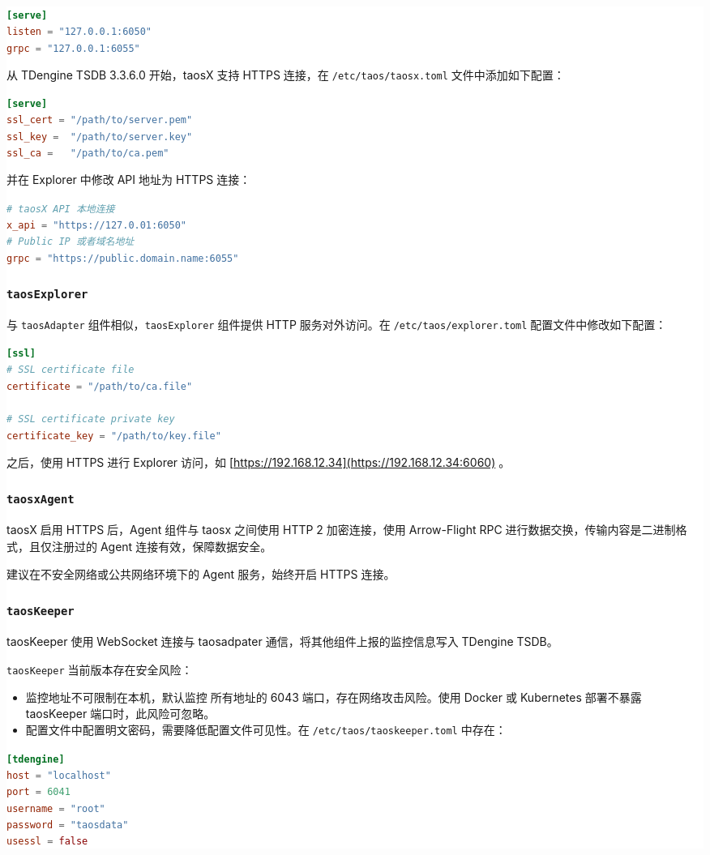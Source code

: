 ```toml
[serve]
listen = "127.0.0.1:6050"
grpc = "127.0.0.1:6055"
```

从 TDengine TSDB 3.3.6.0 开始，taosX 支持 HTTPS 连接，在 `/etc/taos/taosx.toml` 文件中添加如下配置：

```toml
[serve]
ssl_cert = "/path/to/server.pem"
ssl_key =  "/path/to/server.key"
ssl_ca =   "/path/to/ca.pem"
```

并在 Explorer 中修改 API 地址为 HTTPS 连接：

```toml
# taosX API 本地连接
x_api = "https://127.0.01:6050"
# Public IP 或者域名地址
grpc = "https://public.domain.name:6055"
```

### `taosExplorer`

与 `taosAdapter` 组件相似，`taosExplorer` 组件提供 HTTP 服务对外访问。在 `/etc/taos/explorer.toml` 配置文件中修改如下配置：

```toml
[ssl]
# SSL certificate file
certificate = "/path/to/ca.file"

# SSL certificate private key
certificate_key = "/path/to/key.file"
```

之后，使用 HTTPS 进行 Explorer 访问，如 [https://192.168.12.34](https://192.168.12.34:6060) 。

### `taosxAgent`

taosX 启用 HTTPS 后，Agent 组件与 taosx 之间使用 HTTP 2 加密连接，使用 Arrow-Flight RPC 进行数据交换，传输内容是二进制格式，且仅注册过的 Agent 连接有效，保障数据安全。

建议在不安全网络或公共网络环境下的 Agent 服务，始终开启 HTTPS 连接。

### `taosKeeper`

taosKeeper 使用 WebSocket 连接与 taosadpater 通信，将其他组件上报的监控信息写入 TDengine TSDB。

`taosKeeper` 当前版本存在安全风险：

- 监控地址不可限制在本机，默认监控 所有地址的 6043 端口，存在网络攻击风险。使用 Docker 或 Kubernetes 部署不暴露 taosKeeper 端口时，此风险可忽略。
- 配置文件中配置明文密码，需要降低配置文件可见性。在 `/etc/taos/taoskeeper.toml` 中存在：

```toml
[tdengine]
host = "localhost"
port = 6041
username = "root"
password = "taosdata"
usessl = false
```
